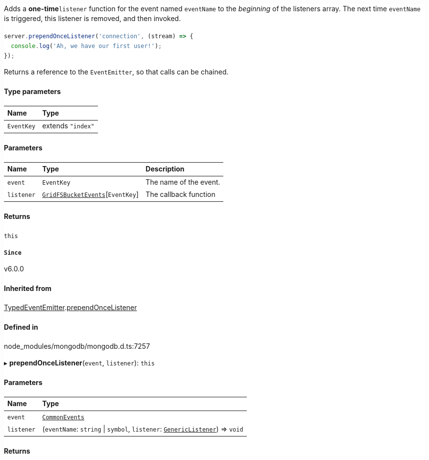 Adds a **one-time**`listener` function for the event named `eventName` to the _beginning_ of the listeners array. The next time `eventName` is triggered, this
listener is removed, and then invoked.

```js
server.prependOnceListener('connection', (stream) => {
  console.log('Ah, we have our first user!');
});
```

Returns a reference to the `EventEmitter`, so that calls can be chained.

#### Type parameters

| Name | Type |
| :------ | :------ |
| `EventKey` | extends ``"index"`` |

#### Parameters

| Name | Type | Description |
| :------ | :------ | :------ |
| `event` | `EventKey` | The name of the event. |
| `listener` | [`GridFSBucketEvents`](../modules/internal_._Z__baseOps_node_modules_mongodb_mongodb_.md#gridfsbucketevents)[`EventKey`] | The callback function |

#### Returns

`this`

**`Since`**

v6.0.0

#### Inherited from

[TypedEventEmitter](internal_._Z__baseOps_node_modules_mongodb_mongodb_.TypedEventEmitter.md).[prependOnceListener](internal_._Z__baseOps_node_modules_mongodb_mongodb_.TypedEventEmitter.md#prependoncelistener)

#### Defined in

node_modules/mongodb/mongodb.d.ts:7257

▸ **prependOnceListener**(`event`, `listener`): `this`

#### Parameters

| Name | Type |
| :------ | :------ |
| `event` | [`CommonEvents`](../modules/internal_._Z__baseOps_node_modules_mongodb_mongodb_.md#commonevents) |
| `listener` | (`eventName`: `string` \| `symbol`, `listener`: [`GenericListener`](../modules/internal_._Z__baseOps_node_modules_mongodb_mongodb_.md#genericlistener)) => `void` |

#### Returns
